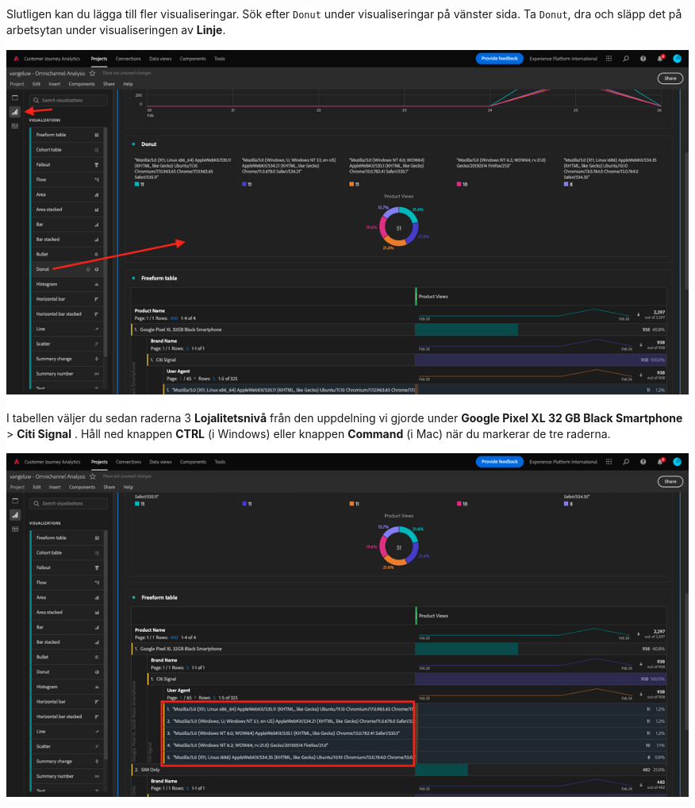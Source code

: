 Slutligen kan du lägga till fler visualiseringar. Sök efter `Donut` under visualiseringar på vänster sida. Ta `Donut`, dra och släpp det på arbetsytan under visualiseringen av **Linje**.

![demo](./images/pro18.png)

I tabellen väljer du sedan raderna 3 **Lojalitetsnivå** från den uppdelning vi gjorde under **Google Pixel XL 32 GB Black Smartphone** > **Citi Signal** . Håll ned knappen **CTRL** (i Windows) eller knappen **Command** (i Mac) när du markerar de tre raderna.

![demo](./images/pro20.png)
